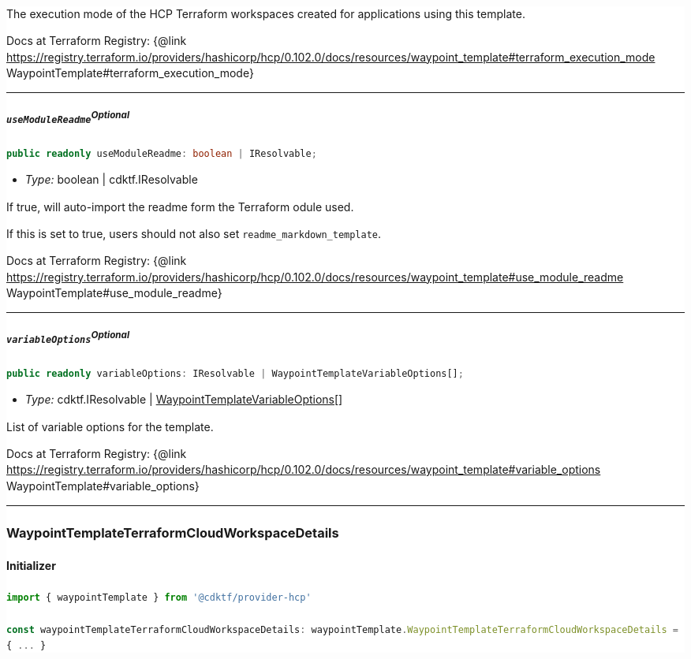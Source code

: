 The execution mode of the HCP Terraform workspaces created for applications using this template.

Docs at Terraform Registry: {@link https://registry.terraform.io/providers/hashicorp/hcp/0.102.0/docs/resources/waypoint_template#terraform_execution_mode WaypointTemplate#terraform_execution_mode}

---

##### `useModuleReadme`<sup>Optional</sup> <a name="useModuleReadme" id="@cdktf/provider-hcp.waypointTemplate.WaypointTemplateConfig.property.useModuleReadme"></a>

```typescript
public readonly useModuleReadme: boolean | IResolvable;
```

- *Type:* boolean | cdktf.IResolvable

If true, will auto-import the readme form the Terraform odule used.

If this is set to true, users should not also set `readme_markdown_template`.

Docs at Terraform Registry: {@link https://registry.terraform.io/providers/hashicorp/hcp/0.102.0/docs/resources/waypoint_template#use_module_readme WaypointTemplate#use_module_readme}

---

##### `variableOptions`<sup>Optional</sup> <a name="variableOptions" id="@cdktf/provider-hcp.waypointTemplate.WaypointTemplateConfig.property.variableOptions"></a>

```typescript
public readonly variableOptions: IResolvable | WaypointTemplateVariableOptions[];
```

- *Type:* cdktf.IResolvable | <a href="#@cdktf/provider-hcp.waypointTemplate.WaypointTemplateVariableOptions">WaypointTemplateVariableOptions</a>[]

List of variable options for the template.

Docs at Terraform Registry: {@link https://registry.terraform.io/providers/hashicorp/hcp/0.102.0/docs/resources/waypoint_template#variable_options WaypointTemplate#variable_options}

---

### WaypointTemplateTerraformCloudWorkspaceDetails <a name="WaypointTemplateTerraformCloudWorkspaceDetails" id="@cdktf/provider-hcp.waypointTemplate.WaypointTemplateTerraformCloudWorkspaceDetails"></a>

#### Initializer <a name="Initializer" id="@cdktf/provider-hcp.waypointTemplate.WaypointTemplateTerraformCloudWorkspaceDetails.Initializer"></a>

```typescript
import { waypointTemplate } from '@cdktf/provider-hcp'

const waypointTemplateTerraformCloudWorkspaceDetails: waypointTemplate.WaypointTemplateTerraformCloudWorkspaceDetails = { ... }
```

